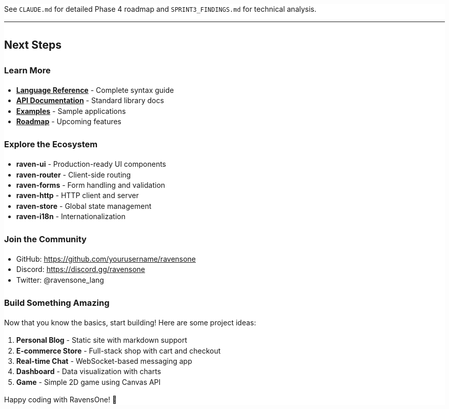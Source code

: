 See `CLAUDE.md` for detailed Phase 4 roadmap and `SPRINT3_FINDINGS.md` for technical analysis.

---

## Next Steps

### Learn More

- **[Language Reference](LANGUAGE_REFERENCE.md)** - Complete syntax guide
- **[API Documentation](https://ravensone.dev/docs)** - Standard library docs
- **[Examples](examples/)** - Sample applications
- **[Roadmap](ROADMAP_Q1_2026.md)** - Upcoming features

### Explore the Ecosystem

- **raven-ui** - Production-ready UI components
- **raven-router** - Client-side routing
- **raven-forms** - Form handling and validation
- **raven-http** - HTTP client and server
- **raven-store** - Global state management
- **raven-i18n** - Internationalization

### Join the Community

- GitHub: https://github.com/yourusername/ravensone
- Discord: https://discord.gg/ravensone
- Twitter: @ravensone_lang

### Build Something Amazing

Now that you know the basics, start building! Here are some project ideas:

1. **Personal Blog** - Static site with markdown support
2. **E-commerce Store** - Full-stack shop with cart and checkout
3. **Real-time Chat** - WebSocket-based messaging app
4. **Dashboard** - Data visualization with charts
5. **Game** - Simple 2D game using Canvas API

Happy coding with RavensOne! 🦅
